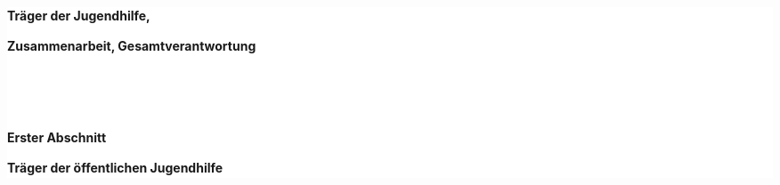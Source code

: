</td>

</tr>

<tr>

<td style colspan="2" align="center" valign="top" charoff="50">

<span style=";font-weight:bold">Träger der Jugendhilfe,</span>

</td>

</tr>

<tr>

<td style colspan="2" align="center" valign="top" charoff="50">

<span style=";font-weight:bold">Zusammenarbeit,
Gesamtverantwortung</span>

</td>

</tr>

<tr>

<td style align="left" valign="top" charoff="50">

 

</td>

<td style align="left" valign="top" charoff="50">

 

</td>

</tr>

<tr>

<td style colspan="2" align="center" valign="top" charoff="50">

<span style=";font-weight:bold">Erster Abschnitt</span>

</td>

</tr>

<tr>

<td style colspan="2" align="center" valign="top" charoff="50">

<span style=";font-weight:bold">Träger der öffentlichen
Jugendhilfe</span>

</td>

</tr>

<tr>

<td style align="left" valign="top" charoff="50">
